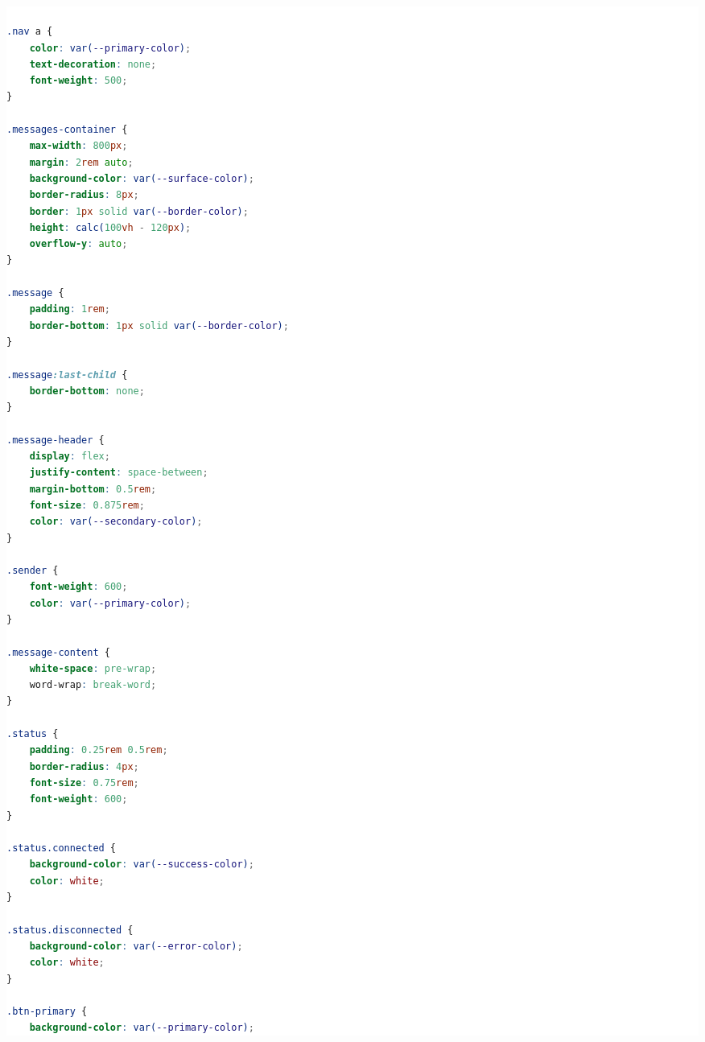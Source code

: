 ```css

.nav a {
    color: var(--primary-color);
    text-decoration: none;
    font-weight: 500;
}

.messages-container {
    max-width: 800px;
    margin: 2rem auto;
    background-color: var(--surface-color);
    border-radius: 8px;
    border: 1px solid var(--border-color);
    height: calc(100vh - 120px);
    overflow-y: auto;
}

.message {
    padding: 1rem;
    border-bottom: 1px solid var(--border-color);
}

.message:last-child {
    border-bottom: none;
}

.message-header {
    display: flex;
    justify-content: space-between;
    margin-bottom: 0.5rem;
    font-size: 0.875rem;
    color: var(--secondary-color);
}

.sender {
    font-weight: 600;
    color: var(--primary-color);
}

.message-content {
    white-space: pre-wrap;
    word-wrap: break-word;
}

.status {
    padding: 0.25rem 0.5rem;
    border-radius: 4px;
    font-size: 0.75rem;
    font-weight: 600;
}

.status.connected {
    background-color: var(--success-color);
    color: white;
}

.status.disconnected {
    background-color: var(--error-color);
    color: white;
}

.btn-primary {
    background-color: var(--primary-color);
```